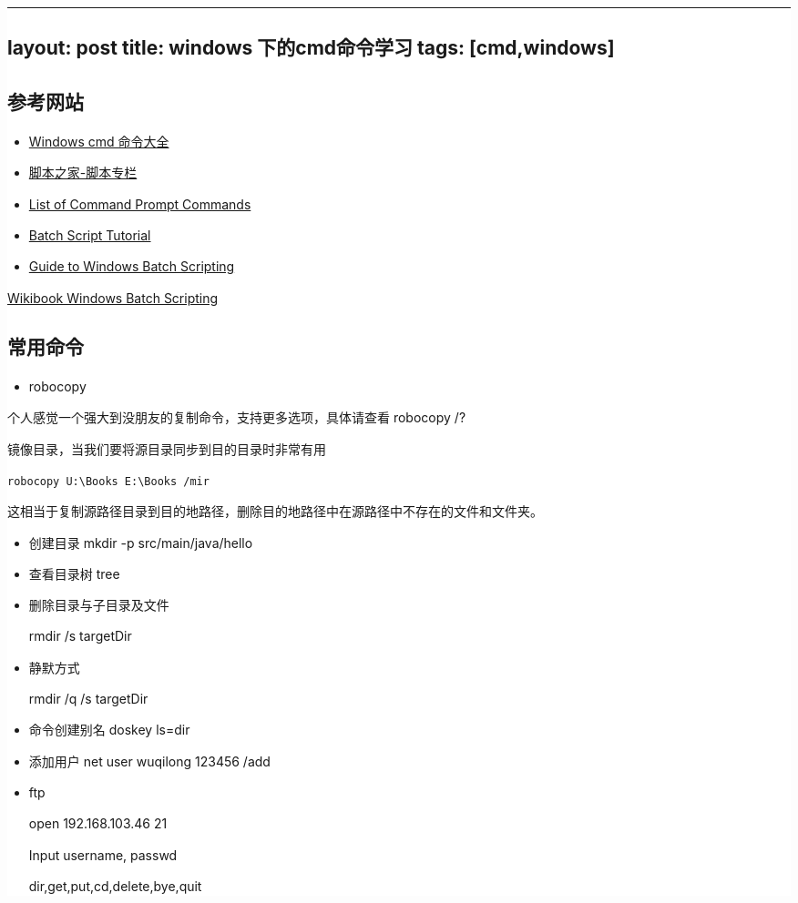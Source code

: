 
---
layout: post
title: windows 下的cmd命令学习 
tags: [cmd,windows]
---

## 参考网站

* [Windows cmd 命令大全](https://www.jb51.net/article/141568.htm)

* [脚本之家-脚本专栏](https://www.jb51.net/list/index_96.htm)

* [List of Command Prompt Commands](https://www.lifewire.com/list-of-command-prompt-commands-4092302)

* [Batch Script Tutorial](https://www.tutorialspoint.com/batch_script/index.htm)

* [Guide to Windows Batch Scripting](http://steve-jansen.github.io/guides/windows-batch-scripting/)

[Wikibook Windows Batch Scripting](https://en.wikibooks.org/wiki/Windows_Batch_Scripting)

## 常用命令

* robocopy

个人感觉一个强大到没朋友的复制命令，支持更多选项，具体请查看 robocopy /?

镜像目录，当我们要将源目录同步到目的目录时非常有用

    robocopy U:\Books E:\Books /mir

这相当于复制源路径目录到目的地路径，删除目的地路径中在源路径中不存在的文件和文件夹。

* 创建目录
    mkdir -p src/main/java/hello

* 查看目录树
    tree
* 删除目录与子目录及文件

    rmdir /s targetDir

* 静默方式

    rmdir /q /s targetDir

* 命令创建别名
    doskey ls=dir

* 添加用户
    net user wuqilong 123456 /add

* ftp

    open 192.168.103.46 21

    Input username, passwd

    dir,get,put,cd,delete,bye,quit
